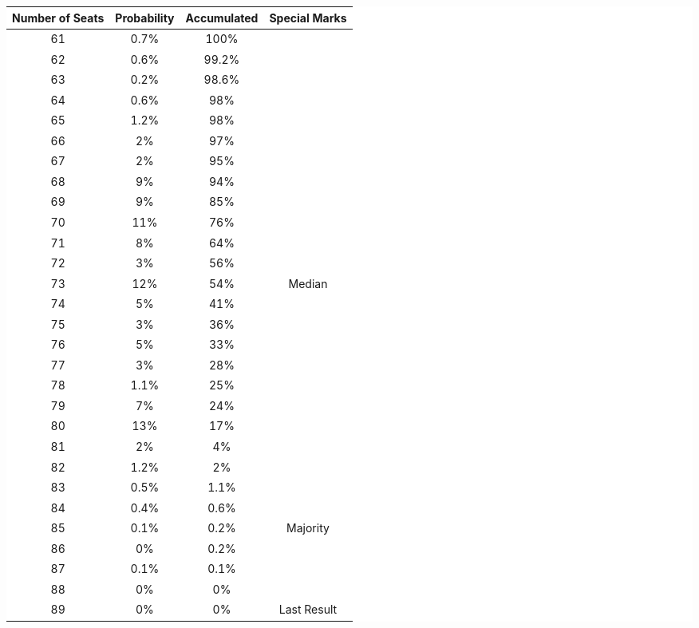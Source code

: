 
| Number of Seats | Probability | Accumulated | Special Marks |
|:---------------:|:-----------:|:-----------:|:-------------:|
| 61 | 0.7% | 100% |  |
| 62 | 0.6% | 99.2% |  |
| 63 | 0.2% | 98.6% |  |
| 64 | 0.6% | 98% |  |
| 65 | 1.2% | 98% |  |
| 66 | 2% | 97% |  |
| 67 | 2% | 95% |  |
| 68 | 9% | 94% |  |
| 69 | 9% | 85% |  |
| 70 | 11% | 76% |  |
| 71 | 8% | 64% |  |
| 72 | 3% | 56% |  |
| 73 | 12% | 54% | Median |
| 74 | 5% | 41% |  |
| 75 | 3% | 36% |  |
| 76 | 5% | 33% |  |
| 77 | 3% | 28% |  |
| 78 | 1.1% | 25% |  |
| 79 | 7% | 24% |  |
| 80 | 13% | 17% |  |
| 81 | 2% | 4% |  |
| 82 | 1.2% | 2% |  |
| 83 | 0.5% | 1.1% |  |
| 84 | 0.4% | 0.6% |  |
| 85 | 0.1% | 0.2% | Majority |
| 86 | 0% | 0.2% |  |
| 87 | 0.1% | 0.1% |  |
| 88 | 0% | 0% |  |
| 89 | 0% | 0% | Last Result |
